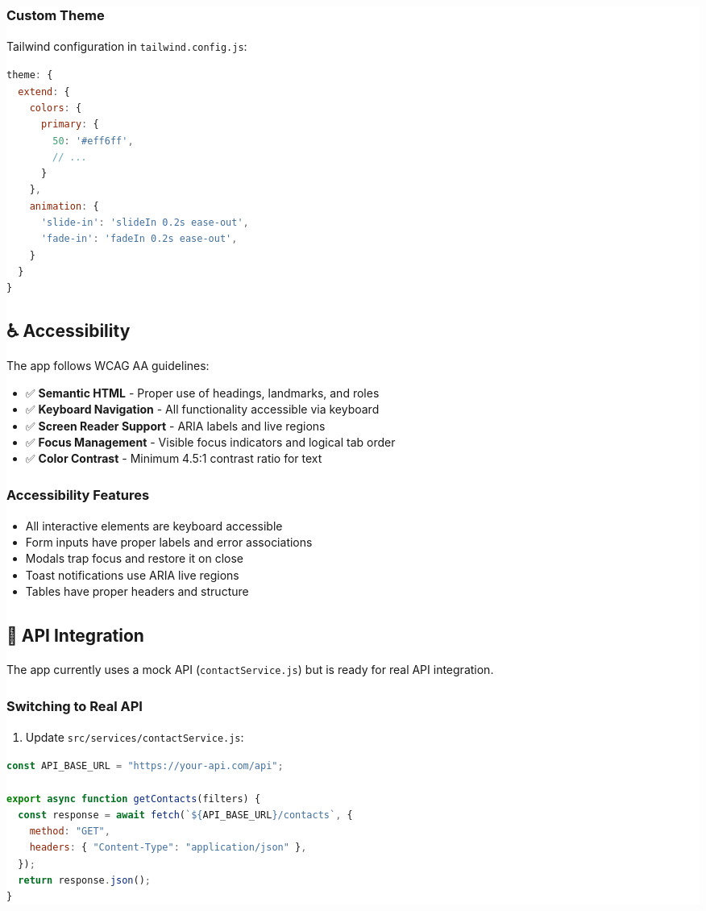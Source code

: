 ### Custom Theme

Tailwind configuration in `tailwind.config.js`:

```javascript
theme: {
  extend: {
    colors: {
      primary: {
        50: '#eff6ff',
        // ...
      }
    },
    animation: {
      'slide-in': 'slideIn 0.2s ease-out',
      'fade-in': 'fadeIn 0.2s ease-out',
    }
  }
}
```

## ♿ Accessibility

The app follows WCAG AA guidelines:

- ✅ **Semantic HTML** - Proper use of headings, landmarks, and roles
- ✅ **Keyboard Navigation** - All functionality accessible via keyboard
- ✅ **Screen Reader Support** - ARIA labels and live regions
- ✅ **Focus Management** - Visible focus indicators and logical tab order
- ✅ **Color Contrast** - Minimum 4.5:1 contrast ratio for text

### Accessibility Features

- All interactive elements are keyboard accessible
- Form inputs have proper labels and error associations
- Modals trap focus and restore it on close
- Toast notifications use ARIA live regions
- Tables have proper headers and structure

## 🔧 API Integration

The app currently uses a mock API (`contactService.js`) but is ready for real API integration.

### Switching to Real API

1. Update `src/services/contactService.js`:

```javascript
const API_BASE_URL = "https://your-api.com/api";

export async function getContacts(filters) {
  const response = await fetch(`${API_BASE_URL}/contacts`, {
    method: "GET",
    headers: { "Content-Type": "application/json" },
  });
  return response.json();
}
```
